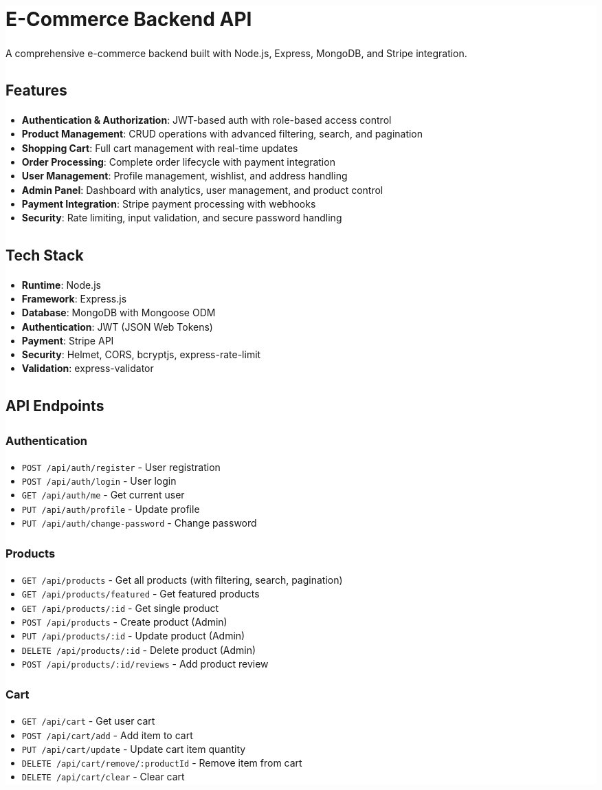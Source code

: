 # E-Commerce Backend API

A comprehensive e-commerce backend built with Node.js, Express, MongoDB, and Stripe integration.

## Features

- **Authentication & Authorization**: JWT-based auth with role-based access control
- **Product Management**: CRUD operations with advanced filtering, search, and pagination
- **Shopping Cart**: Full cart management with real-time updates
- **Order Processing**: Complete order lifecycle with payment integration
- **User Management**: Profile management, wishlist, and address handling
- **Admin Panel**: Dashboard with analytics, user management, and product control
- **Payment Integration**: Stripe payment processing with webhooks
- **Security**: Rate limiting, input validation, and secure password handling

## Tech Stack

- **Runtime**: Node.js
- **Framework**: Express.js
- **Database**: MongoDB with Mongoose ODM
- **Authentication**: JWT (JSON Web Tokens)
- **Payment**: Stripe API
- **Security**: Helmet, CORS, bcryptjs, express-rate-limit
- **Validation**: express-validator

## API Endpoints

### Authentication
- `POST /api/auth/register` - User registration
- `POST /api/auth/login` - User login
- `GET /api/auth/me` - Get current user
- `PUT /api/auth/profile` - Update profile
- `PUT /api/auth/change-password` - Change password

### Products
- `GET /api/products` - Get all products (with filtering, search, pagination)
- `GET /api/products/featured` - Get featured products
- `GET /api/products/:id` - Get single product
- `POST /api/products` - Create product (Admin)
- `PUT /api/products/:id` - Update product (Admin)
- `DELETE /api/products/:id` - Delete product (Admin)
- `POST /api/products/:id/reviews` - Add product review

### Cart
- `GET /api/cart` - Get user cart
- `POST /api/cart/add` - Add item to cart
- `PUT /api/cart/update` - Update cart item quantity
- `DELETE /api/cart/remove/:productId` - Remove item from cart
- `DELETE /api/cart/clear` - Clear cart
